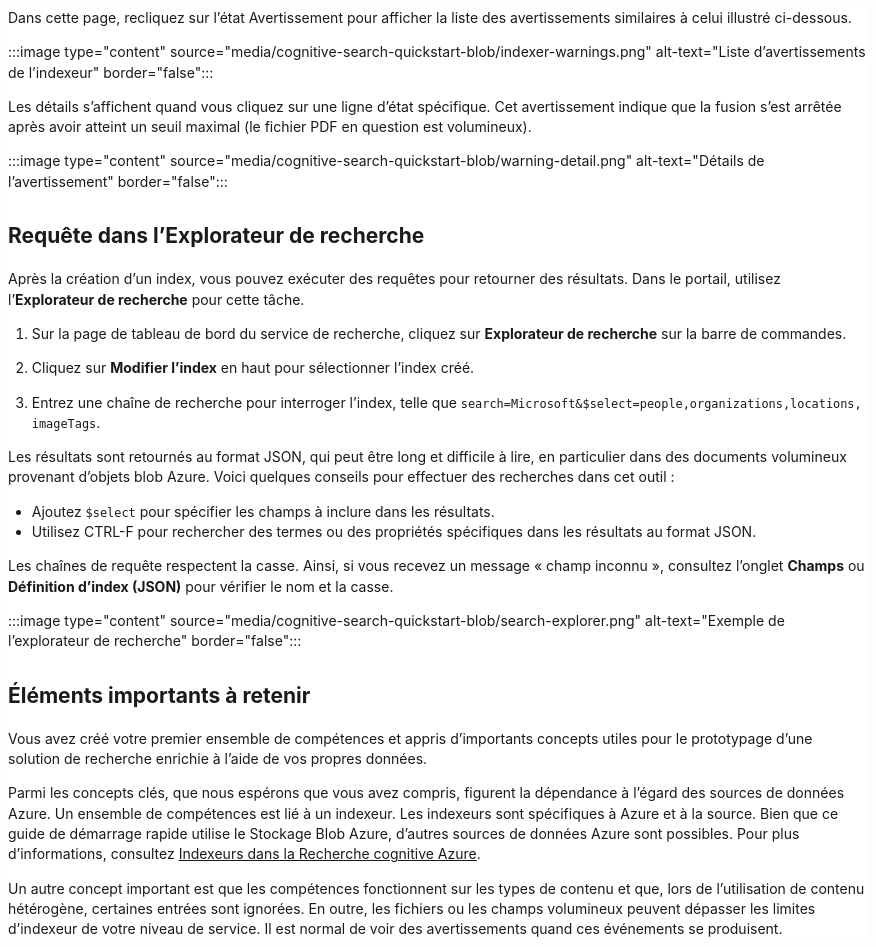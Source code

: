 Dans cette page, recliquez sur l’état Avertissement pour afficher la liste des avertissements similaires à celui illustré ci-dessous. 

  :::image type="content" source="media/cognitive-search-quickstart-blob/indexer-warnings.png" alt-text="Liste d’avertissements de l’indexeur" border="false":::

Les détails s’affichent quand vous cliquez sur une ligne d’état spécifique. Cet avertissement indique que la fusion s’est arrêtée après avoir atteint un seuil maximal (le fichier PDF en question est volumineux).

  :::image type="content" source="media/cognitive-search-quickstart-blob/warning-detail.png" alt-text="Détails de l’avertissement" border="false":::

## <a name="query-in-search-explorer"></a>Requête dans l’Explorateur de recherche

Après la création d’un index, vous pouvez exécuter des requêtes pour retourner des résultats. Dans le portail, utilisez l’**Explorateur de recherche** pour cette tâche. 

1. Sur la page de tableau de bord du service de recherche, cliquez sur **Explorateur de recherche** sur la barre de commandes.

1. Cliquez sur **Modifier l’index** en haut pour sélectionner l’index créé.

1. Entrez une chaîne de recherche pour interroger l’index, telle que `search=Microsoft&$select=people,organizations,locations,imageTags`.

Les résultats sont retournés au format JSON, qui peut être long et difficile à lire, en particulier dans des documents volumineux provenant d’objets blob Azure. Voici quelques conseils pour effectuer des recherches dans cet outil :

+ Ajoutez `$select` pour spécifier les champs à inclure dans les résultats. 
+ Utilisez CTRL-F pour rechercher des termes ou des propriétés spécifiques dans les résultats au format JSON.

Les chaînes de requête respectent la casse. Ainsi, si vous recevez un message « champ inconnu », consultez l’onglet **Champs** ou **Définition d’index (JSON)** pour vérifier le nom et la casse. 

  :::image type="content" source="media/cognitive-search-quickstart-blob/search-explorer.png" alt-text="Exemple de l’explorateur de recherche" border="false":::

## <a name="takeaways"></a>Éléments importants à retenir

Vous avez créé votre premier ensemble de compétences et appris d’importants concepts utiles pour le prototypage d’une solution de recherche enrichie à l’aide de vos propres données.

Parmi les concepts clés, que nous espérons que vous avez compris, figurent la dépendance à l’égard des sources de données Azure. Un ensemble de compétences est lié à un indexeur. Les indexeurs sont spécifiques à Azure et à la source. Bien que ce guide de démarrage rapide utilise le Stockage Blob Azure, d’autres sources de données Azure sont possibles. Pour plus d’informations, consultez [Indexeurs dans la Recherche cognitive Azure](search-indexer-overview.md). 

Un autre concept important est que les compétences fonctionnent sur les types de contenu et que, lors de l’utilisation de contenu hétérogène, certaines entrées sont ignorées. En outre, les fichiers ou les champs volumineux peuvent dépasser les limites d’indexeur de votre niveau de service. Il est normal de voir des avertissements quand ces événements se produisent. 
